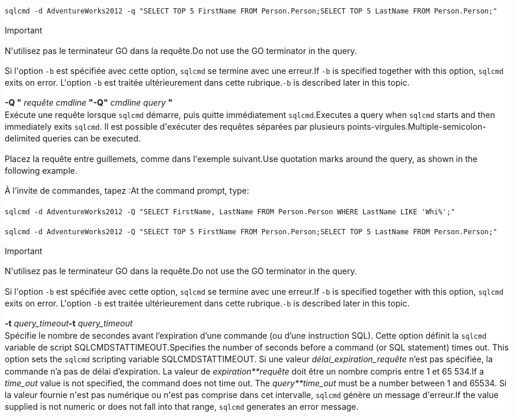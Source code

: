  `sqlcmd -d AdventureWorks2012 -q "SELECT TOP 5 FirstName FROM Person.Person;SELECT TOP 5 LastName FROM Person.Person;"`  
  
> [!IMPORTANT]  
>  <span data-ttu-id="33f11-270">N'utilisez pas le terminateur GO dans la requête.</span><span class="sxs-lookup"><span data-stu-id="33f11-270">Do not use the GO terminator in the query.</span></span>  
  
 <span data-ttu-id="33f11-271">Si l'option `-b` est spécifiée avec cette option, `sqlcmd` se termine avec une erreur.</span><span class="sxs-lookup"><span data-stu-id="33f11-271">If `-b` is specified together with this option, `sqlcmd` exits on error.</span></span> <span data-ttu-id="33f11-272">L'option `-b` est traitée ultérieurement dans cette rubrique.</span><span class="sxs-lookup"><span data-stu-id="33f11-272">`-b` is described later in this topic.</span></span>  
  
 <span data-ttu-id="33f11-273">**-Q "** _requête cmdline_ **"**</span><span class="sxs-lookup"><span data-stu-id="33f11-273">**-Q"** _cmdline query_ **"**</span></span>  
 <span data-ttu-id="33f11-274">Exécute une requête lorsque `sqlcmd` démarre, puis quitte immédiatement `sqlcmd`.</span><span class="sxs-lookup"><span data-stu-id="33f11-274">Executes a query when `sqlcmd` starts and then immediately exits `sqlcmd`.</span></span> <span data-ttu-id="33f11-275">Il est possible d'exécuter des requêtes séparées par plusieurs points-virgules.</span><span class="sxs-lookup"><span data-stu-id="33f11-275">Multiple-semicolon-delimited queries can be executed.</span></span>  
  
 <span data-ttu-id="33f11-276">Placez la requête entre guillemets, comme dans l'exemple suivant.</span><span class="sxs-lookup"><span data-stu-id="33f11-276">Use quotation marks around the query, as shown in the following example.</span></span>  
  
 <span data-ttu-id="33f11-277">À l’invite de commandes, tapez :</span><span class="sxs-lookup"><span data-stu-id="33f11-277">At the command prompt, type:</span></span>  
  
 `sqlcmd -d AdventureWorks2012 -Q "SELECT FirstName, LastName FROM Person.Person WHERE LastName LIKE 'Whi%';"`  
  
 `sqlcmd -d AdventureWorks2012 -Q "SELECT TOP 5 FirstName FROM Person.Person;SELECT TOP 5 LastName FROM Person.Person;"`  
  
> [!IMPORTANT]  
>  <span data-ttu-id="33f11-278">N'utilisez pas le terminateur GO dans la requête.</span><span class="sxs-lookup"><span data-stu-id="33f11-278">Do not use the GO terminator in the query.</span></span>  
  
 <span data-ttu-id="33f11-279">Si l'option `-b` est spécifiée avec cette option, `sqlcmd` se termine avec une erreur.</span><span class="sxs-lookup"><span data-stu-id="33f11-279">If `-b` is specified together with this option, `sqlcmd` exits on error.</span></span> <span data-ttu-id="33f11-280">L'option `-b` est traitée ultérieurement dans cette rubrique.</span><span class="sxs-lookup"><span data-stu-id="33f11-280">`-b` is described later in this topic.</span></span>  
  
 <span data-ttu-id="33f11-281">**-t** _query_timeout_</span><span class="sxs-lookup"><span data-stu-id="33f11-281">**-t** _query_timeout_</span></span>  
 <span data-ttu-id="33f11-282">Spécifie le nombre de secondes avant l’expiration d’une commande (ou d’une instruction SQL). Cette option définit la `sqlcmd` variable de script SQLCMDSTATTIMEOUT.</span><span class="sxs-lookup"><span data-stu-id="33f11-282">Specifies the number of seconds before a command (or SQL statement) times out. This option sets the `sqlcmd` scripting variable SQLCMDSTATTIMEOUT.</span></span> <span data-ttu-id="33f11-283">Si une valeur *délai_expiration_requête* n’est pas spécifiée, la commande n’a pas de délai d’expiration. La valeur de *expiration\*\*requête* doit être un nombre compris entre 1 et 65 534.</span><span class="sxs-lookup"><span data-stu-id="33f11-283">If a *time_out* value is not specified, the command does not time out. The *query\*\*time_out* must be a number between 1 and 65534.</span></span> <span data-ttu-id="33f11-284">Si la valeur fournie n'est pas numérique ou n'est pas comprise dans cet intervalle, `sqlcmd` génère un message d'erreur.</span><span class="sxs-lookup"><span data-stu-id="33f11-284">If the value supplied is not numeric or does not fall into that range, `sqlcmd` generates an error message.</span></span>  
  